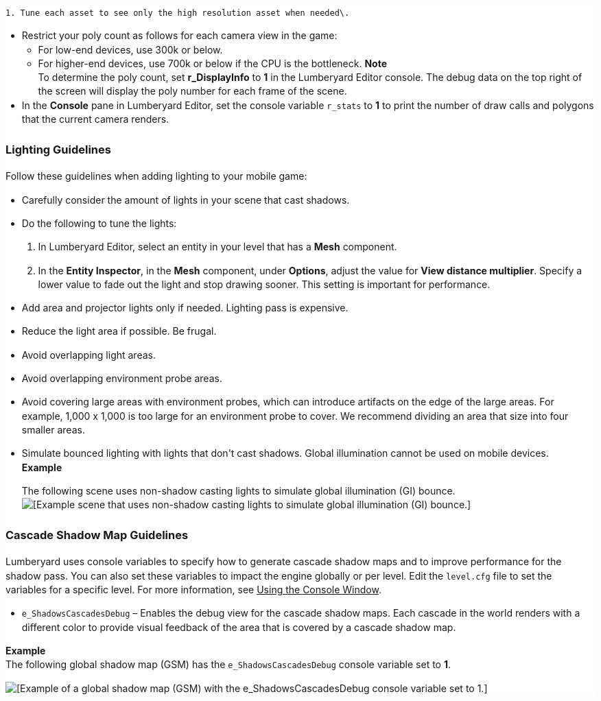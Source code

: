     1. Tune each asset to see only the high resolution asset when needed\.
+ Restrict your poly count as follows for each camera view in the game:
  + For low\-end devices, use 300k or below\.
  + For higher\-end devices, use 700k or below if the CPU is the bottleneck\.
**Note**  
To determine the poly count, set **r\_DisplayInfo** to **1** in the Lumberyard Editor console\. The debug data on the top right of the screen will display the poly number for each frame of the scene\.
+ In the **Console** pane in Lumberyard Editor, set the console variable `r_stats` to **1** to print the number of draw calls and polygons that the current camera renders\.

### Lighting Guidelines<a name="ios-android-performance-art-guidelines-lighting"></a>

Follow these guidelines when adding lighting to your mobile game:
+ Carefully consider the amount of lights in your scene that cast shadows\.
+ Do the following to tune the lights:

  1. In Lumberyard Editor, select an entity in your level that has a **Mesh** component\.

  1. In the **Entity Inspector**, in the **Mesh** component, under **Options**, adjust the value for **View distance multiplier**\. Specify a lower value to fade out the light and stop drawing sooner\. This setting is important for performance\.
+ Add area and projector lights only if needed\. Lighting pass is expensive\.
+ Reduce the light area if possible\. Be frugal\.
+ Avoid overlapping light areas\.
+ Avoid overlapping environment probe areas\.
+ Avoid covering large areas with environment probes, which can introduce artifacts on the edge of the large areas\. For example, 1,000 x 1,000 is too large for an environment probe to cover\. We recommend dividing an area that size into four smaller areas\.
+ Simulate bounced lighting with lights that don't cast shadows\. Global illumination cannot be used on mobile devices\.  
**Example**  

  The following scene uses non\-shadow casting lights to simulate global illumination \(GI\) bounce\.  
![\[Example scene that uses non-shadow casting lights to simulate global illumination (GI) bounce.\]](/images/userguide/mobile/lighting-global-illumination-simulation-example.png)

### Cascade Shadow Map Guidelines<a name="ios-android-performance-art-guidelines-cascade-shadow-maps"></a>

Lumberyard uses console variables to specify how to generate cascade shadow maps and to improve performance for the shadow pass\. You can also set these variables to impact the engine globally or per level\. Edit the `level.cfg` file to set the variables for a specific level\. For more information, see [Using the Console Window](console-intro.md)\.
+ `e_ShadowsCascadesDebug` – Enables the debug view for the cascade shadow maps\. Each cascade in the world renders with a different color to provide visual feedback of the area that is covered by a cascade shadow map\.

**Example**  
The following global shadow map \(GSM\) has the `e_ShadowsCascadesDebug` console variable set to **1**\.  

![\[Example of a global shadow map (GSM) with the e_ShadowsCascadesDebug console variable set to 1.\]](/images/userguide/mobile/global-shadow-map-example.png)

